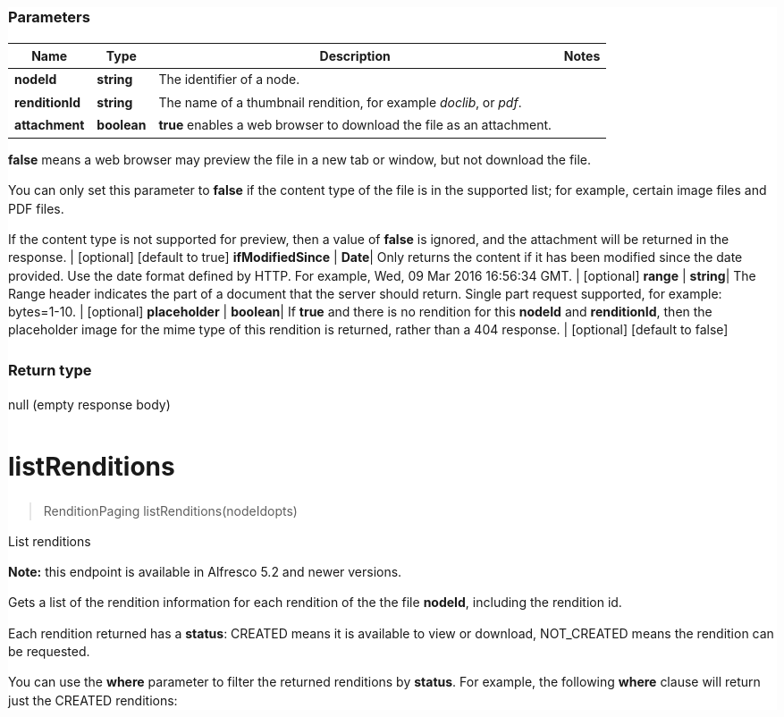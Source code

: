 ### Parameters

Name | Type | Description  | Notes
------------- | ------------- | ------------- | -------------
 **nodeId** | **string**| The identifier of a node. | 
 **renditionId** | **string**| The name of a thumbnail rendition, for example *doclib*, or *pdf*. | 
 **attachment** | **boolean**| **true** enables a web browser to download the file as an attachment.
**false** means a web browser may preview the file in a new tab or window, but not
download the file.

You can only set this parameter to **false** if the content type of the file is in the supported list;
for example, certain image files and PDF files.

If the content type is not supported for preview, then a value of **false**  is ignored, and
the attachment will be returned in the response.
 | [optional] [default to true]
 **ifModifiedSince** | **Date**| Only returns the content if it has been modified since the date provided.
Use the date format defined by HTTP. For example, Wed, 09 Mar 2016 16:56:34 GMT.
 | [optional] 
 **range** | **string**| The Range header indicates the part of a document that the server should return.
Single part request supported, for example: bytes&#x3D;1-10.
 | [optional] 
 **placeholder** | **boolean**| If **true** and there is no rendition for this **nodeId** and **renditionId**,
then the placeholder image for the mime type of this rendition is returned, rather
than a 404 response.
 | [optional] [default to false]

### Return type

null (empty response body)

<a name="listRenditions"></a>
# **listRenditions**
> RenditionPaging listRenditions(nodeIdopts)

List renditions

**Note:** this endpoint is available in Alfresco 5.2 and newer versions.

Gets a list of the rendition information for each rendition of the the file **nodeId**, including the rendition id.

Each rendition returned has a **status**: CREATED means it is available to view or download, NOT_CREATED means the rendition can be requested.

You can use the **where** parameter to filter the returned renditions by **status**. For example, the following **where**
clause will return just the CREATED renditions:
